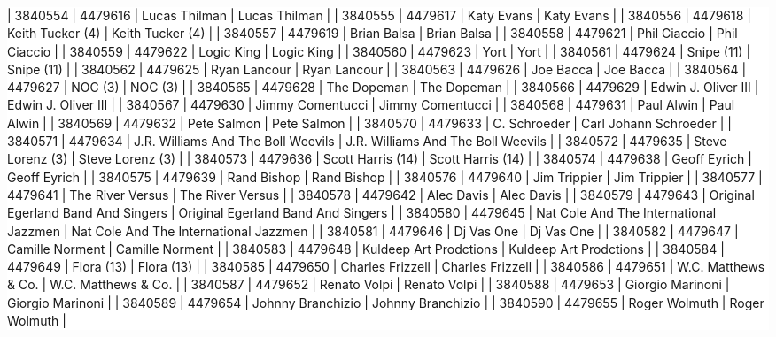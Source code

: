 | 3840554 | 4479616 | Lucas Thilman | Lucas Thilman |
| 3840555 | 4479617 | Katy Evans | Katy Evans |
| 3840556 | 4479618 | Keith Tucker (4) | Keith Tucker (4) |
| 3840557 | 4479619 | Brian Balsa | Brian Balsa |
| 3840558 | 4479621 | Phil Ciaccio | Phil Ciaccio |
| 3840559 | 4479622 | Logic King | Logic King |
| 3840560 | 4479623 | Yort | Yort |
| 3840561 | 4479624 | Snipe (11) | Snipe (11) |
| 3840562 | 4479625 | Ryan Lancour | Ryan Lancour |
| 3840563 | 4479626 | Joe Bacca | Joe Bacca |
| 3840564 | 4479627 | NOC (3) | NOC (3) |
| 3840565 | 4479628 | The Dopeman | The Dopeman |
| 3840566 | 4479629 | Edwin J. Oliver III | Edwin J. Oliver III |
| 3840567 | 4479630 | Jimmy Comentucci | Jimmy Comentucci |
| 3840568 | 4479631 | Paul Alwin | Paul Alwin |
| 3840569 | 4479632 | Pete Salmon | Pete Salmon |
| 3840570 | 4479633 | C. Schroeder | Carl Johann Schroeder |
| 3840571 | 4479634 | J.R. Williams And The Boll Weevils | J.R. Williams And The Boll Weevils |
| 3840572 | 4479635 | Steve Lorenz (3) | Steve Lorenz (3) |
| 3840573 | 4479636 | Scott Harris (14) | Scott Harris (14) |
| 3840574 | 4479638 | Geoff Eyrich | Geoff Eyrich |
| 3840575 | 4479639 | Rand Bishop | Rand Bishop |
| 3840576 | 4479640 | Jim Trippier | Jim Trippier |
| 3840577 | 4479641 | The River Versus | The River Versus |
| 3840578 | 4479642 | Alec Davis | Alec Davis |
| 3840579 | 4479643 | Original Egerland Band And Singers | Original Egerland Band And Singers |
| 3840580 | 4479645 | Nat Cole And The International Jazzmen | Nat Cole And The International Jazzmen |
| 3840581 | 4479646 | Dj Vas One | Dj Vas One |
| 3840582 | 4479647 | Camille Norment | Camille Norment |
| 3840583 | 4479648 | Kuldeep Art Prodctions | Kuldeep Art Prodctions |
| 3840584 | 4479649 | Flora (13) | Flora (13) |
| 3840585 | 4479650 | Charles Frizzell | Charles Frizzell |
| 3840586 | 4479651 | W.C. Matthews & Co. | W.C. Matthews & Co. |
| 3840587 | 4479652 | Renato Volpi | Renato Volpi |
| 3840588 | 4479653 | Giorgio Marinoni | Giorgio Marinoni |
| 3840589 | 4479654 | Johnny Branchizio | Johnny Branchizio |
| 3840590 | 4479655 | Roger Wolmuth | Roger Wolmuth |